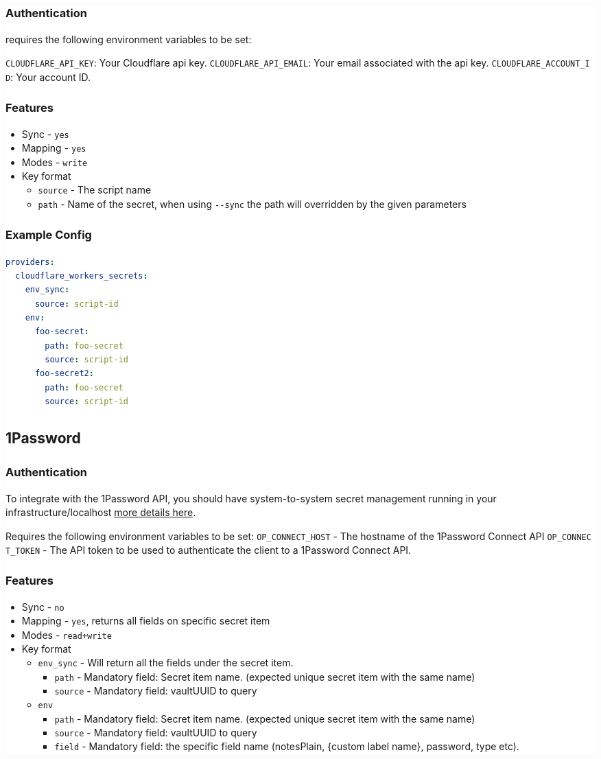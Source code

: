 ### Authentication

requires the following environment variables to be set:

`CLOUDFLARE_API_KEY`: Your Cloudflare api key.
`CLOUDFLARE_API_EMAIL`: Your email associated with the api key.
`CLOUDFLARE_ACCOUNT_ID`: Your account ID.

### Features

- Sync - `yes`
- Mapping - `yes`
- Modes - `write`
- Key format
  - `source` - The script name
  - `path` - Name of the secret, when using `--sync` the path will overridden by the given parameters

### Example Config

```yaml
providers:
  cloudflare_workers_secrets:
    env_sync:
      source: script-id
    env:
      foo-secret:
        path: foo-secret
        source: script-id
      foo-secret2:
        path: foo-secret
        source: script-id
```

## 1Password

### Authentication

To integrate with the 1Password API, you should have system-to-system secret management running in your infrastructure/localhost [more details here](https://support.1password.com/connect-deploy-docker/).

Requires the following environment variables to be set:
`OP_CONNECT_HOST` - The hostname of the 1Password Connect API
`OP_CONNECT_TOKEN` - The API token to be used to authenticate the client to a 1Password Connect API.

### Features

- Sync - `no`
- Mapping - `yes`, returns all fields on specific secret item
- Modes - `read+write`
- Key format
  - `env_sync` - Will return all the fields under the secret item.
    - `path` - Mandatory field: Secret item name. (expected unique secret item with the same name)
    - `source` - Mandatory field: vaultUUID to query
  - `env`
    - `path` - Mandatory field: Secret item name. (expected unique secret item with the same name)
    - `source` - Mandatory field: vaultUUID to query
    - `field` - Mandatory field: the specific field name (notesPlain, {custom label name}, password, type etc).

